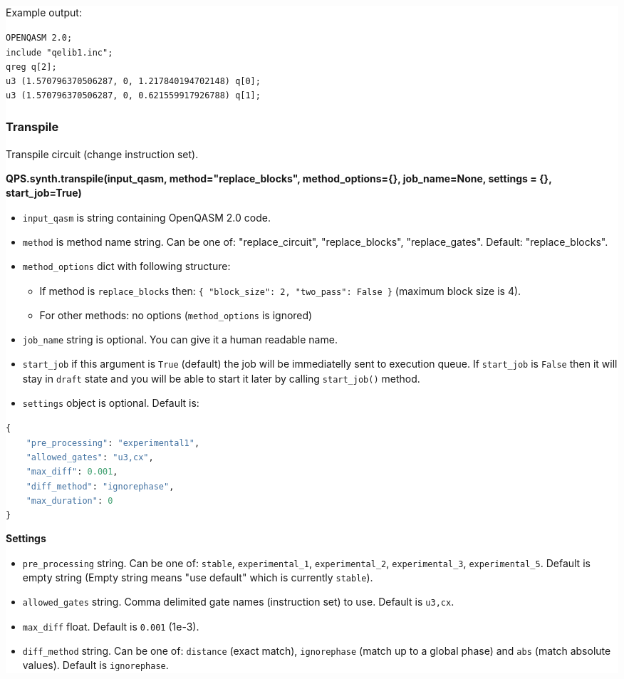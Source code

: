 Example output:

```
OPENQASM 2.0;
include "qelib1.inc";
qreg q[2];
u3 (1.570796370506287, 0, 1.217840194702148) q[0];
u3 (1.570796370506287, 0, 0.621559917926788) q[1];
```


### Transpile

Transpile circuit (change instruction set).

**QPS.synth.transpile(input_qasm, method="replace_blocks", method_options={}, job_name=None, settings = {}, start_job=True)**

- `input_qasm` is string containing OpenQASM 2.0 code.

- `method` is method name string. Can be one of: "replace_circuit", "replace_blocks", "replace_gates". Default: "replace_blocks".

- `method_options` dict with following structure:

	- If method is `replace_blocks` then: `{ "block_size": 2, "two_pass": False }` (maximum block size is 4).

	- For other methods: no options (`method_options` is ignored)

- `job_name` string is optional. You can give it a human readable name.

- `start_job` if this argument is `True` (default) the job will be immediatelly sent to execution queue. If `start_job` is `False` then it will stay in `draft` state and you will be able to start it later by calling `start_job()` method.

- `settings` object is optional. Default is:

```python
{
	"pre_processing": "experimental1",
	"allowed_gates": "u3,cx",
	"max_diff": 0.001,
	"diff_method": "ignorephase",
	"max_duration": 0
}

```

**Settings**

- `pre_processing` string. Can be one of: `stable`, `experimental_1`, `experimental_2`, `experimental_3`, `experimental_5`. Default is empty string (Empty string means "use default" which is currently `stable`).

- `allowed_gates` string. Comma delimited gate names (instruction set) to use. Default is `u3,cx`.

- `max_diff` float. Default is `0.001` (1e-3).

- `diff_method` string. Can be one of: `distance` (exact match), `ignorephase` (match up to a global phase) and `abs` (match absolute values). Default is `ignorephase`.
